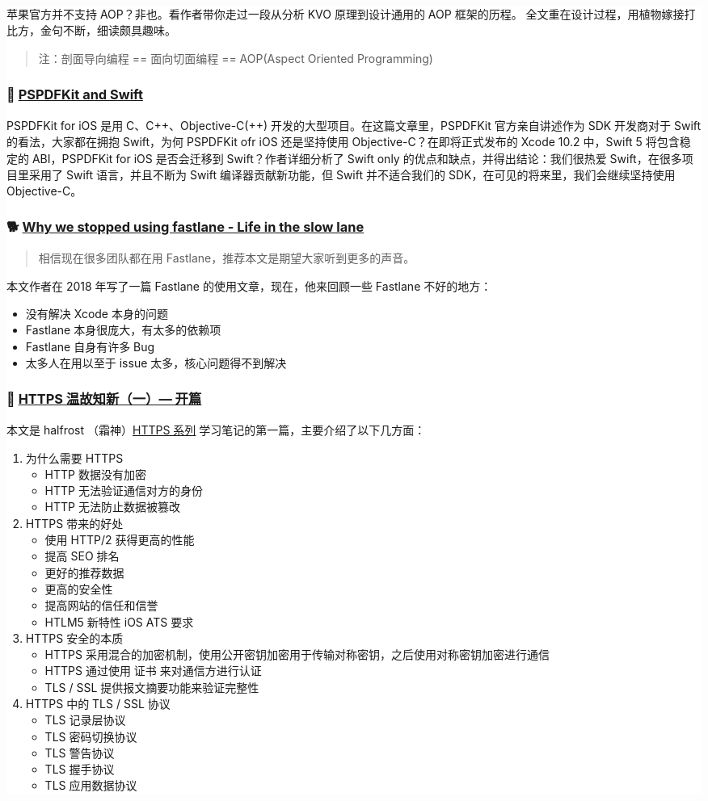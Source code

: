 苹果官方并不支持 AOP？非也。看作者带你走过一段从分析 KVO 原理到设计通用的 AOP 框架的历程。
全文重在设计过程，用植物嫁接打比方，金句不断，细读颇具趣味。

> 注：剖面导向编程 == 面向切面编程 == AOP(Aspect Oriented Programming)

### 🐎 [PSPDFKit and Swift](https://pspdfkit.com/blog/2019/swift-and-pspdfkit/)

PSPDFKit for iOS 是用 C、C++、Objective-C(++) 开发的大型项目。在这篇文章里，PSPDFKit 官方亲自讲述作为 SDK 开发商对于 Swift 的看法，大家都在拥抱 Swift，为何 PSPDFKit ofr iOS 还是坚持使用 Objective-C？在即将正式发布的 Xcode 10.2 中，Swift 5 将包含稳定的 ABI，PSPDFKit for iOS 是否会迁移到 Swift？作者详细分析了 Swift only 的优点和缺点，并得出结论：我们很热爱 Swift，在很多项目里采用了 Swift 语言，并且不断为 Swift 编译器贡献新功能，但 Swift 并不适合我们的 SDK，在可见的将来里，我们会继续坚持使用 Objective-C。

### 🐕 [Why we stopped using fastlane - Life in the slow lane](https://silverhammermba.github.io/blog/2019/03/12/slowlane)

> 相信现在很多团队都在用 Fastlane，推荐本文是期望大家听到更多的声音。

本文作者在 2018 年写了一篇 Fastlane 的使用文章，现在，他来回顾一些 Fastlane 不好的地方：
- 没有解决 Xcode 本身的问题
- Fastlane 本身很庞大，有太多的依赖项
- Fastlane 自身有许多 Bug
- 太多人在用以至于 issue 太多，核心问题得不到解决

### 🐎 [HTTPS 温故知新（一）— 开篇](https://github.com/halfrost/Halfrost-Field/blob/master/contents/Protocol/HTTPS-begin.md)

本文是 halfrost （霜神）[HTTPS 系列](https://github.com/halfrost/Halfrost-Field/tree/master/contents/Protocol) 学习笔记的第一篇，主要介绍了以下几方面：

1. 为什么需要 HTTPS
    - HTTP 数据没有加密
    - HTTP 无法验证通信对方的身份
    - HTTP 无法防止数据被篡改
2. HTTPS 带来的好处
    - 使用 HTTP/2 获得更高的性能
    - 提高 SEO 排名
    - 更好的推荐数据
    - 更高的安全性
    - 提高网站的信任和信誉
    - HTLM5 新特性
     iOS ATS 要求
3. HTTPS 安全的本质
    - HTTPS 采用混合的加密机制，使用公开密钥加密用于传输对称密钥，之后使用对称密钥加密进行通信
    - HTTPS 通过使用 证书 来对通信方进行认证
    - TLS / SSL 提供报文摘要功能来验证完整性
4. HTTPS 中的 TLS / SSL 协议
    - TLS 记录层协议
    - TLS 密码切换协议
    - TLS 警告协议
    - TLS 握手协议
    - TLS 应用数据协议
